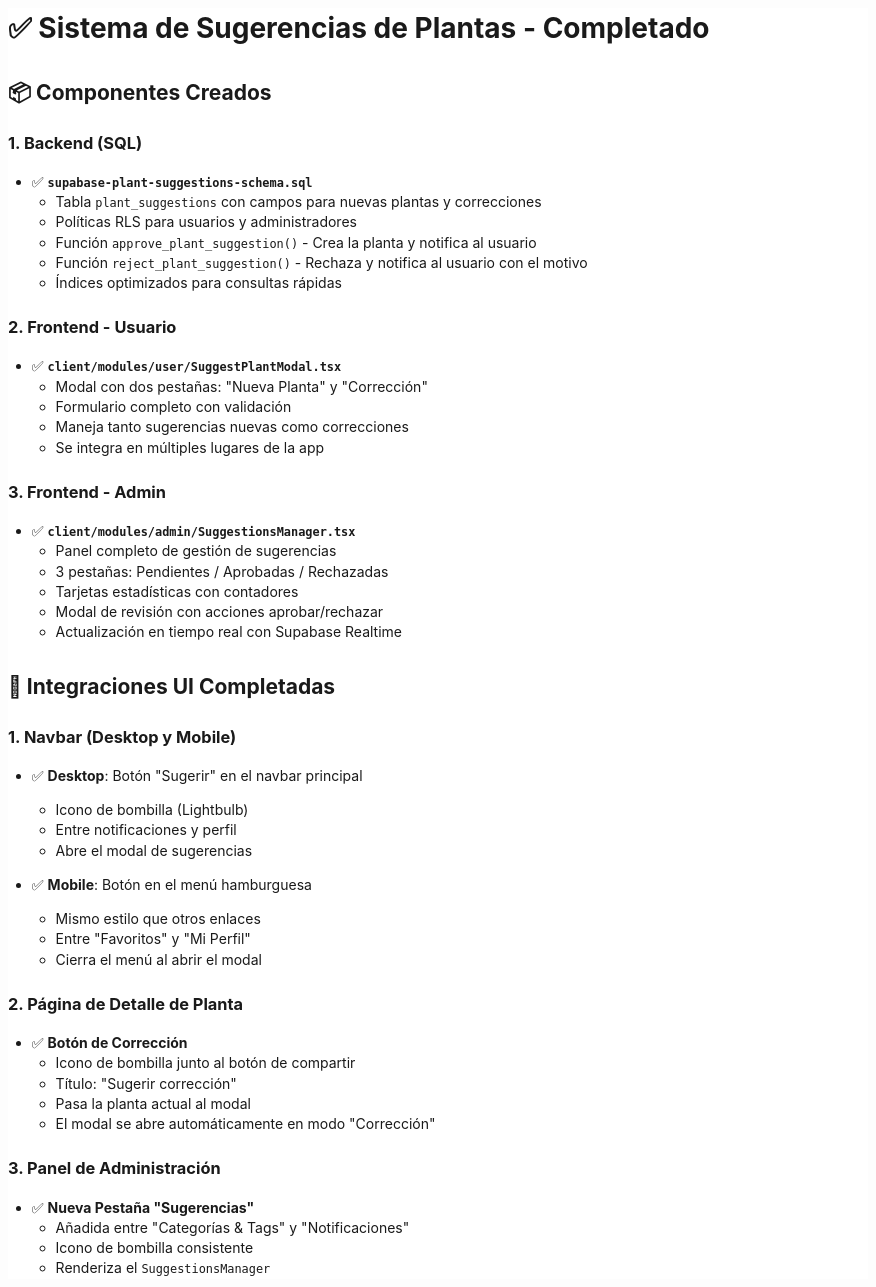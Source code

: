 # ✅ Sistema de Sugerencias de Plantas - Completado

## 📦 Componentes Creados

### 1. Backend (SQL)
- ✅ **`supabase-plant-suggestions-schema.sql`**
  - Tabla `plant_suggestions` con campos para nuevas plantas y correcciones
  - Políticas RLS para usuarios y administradores
  - Función `approve_plant_suggestion()` - Crea la planta y notifica al usuario
  - Función `reject_plant_suggestion()` - Rechaza y notifica al usuario con el motivo
  - Índices optimizados para consultas rápidas

### 2. Frontend - Usuario
- ✅ **`client/modules/user/SuggestPlantModal.tsx`**
  - Modal con dos pestañas: "Nueva Planta" y "Corrección"
  - Formulario completo con validación
  - Maneja tanto sugerencias nuevas como correcciones
  - Se integra en múltiples lugares de la app

### 3. Frontend - Admin
- ✅ **`client/modules/admin/SuggestionsManager.tsx`**
  - Panel completo de gestión de sugerencias
  - 3 pestañas: Pendientes / Aprobadas / Rechazadas
  - Tarjetas estadísticas con contadores
  - Modal de revisión con acciones aprobar/rechazar
  - Actualización en tiempo real con Supabase Realtime

## 🎨 Integraciones UI Completadas

### 1. Navbar (Desktop y Mobile)
- ✅ **Desktop**: Botón "Sugerir" en el navbar principal
  - Icono de bombilla (Lightbulb)
  - Entre notificaciones y perfil
  - Abre el modal de sugerencias

- ✅ **Mobile**: Botón en el menú hamburguesa
  - Mismo estilo que otros enlaces
  - Entre "Favoritos" y "Mi Perfil"
  - Cierra el menú al abrir el modal

### 2. Página de Detalle de Planta
- ✅ **Botón de Corrección**
  - Icono de bombilla junto al botón de compartir
  - Título: "Sugerir corrección"
  - Pasa la planta actual al modal
  - El modal se abre automáticamente en modo "Corrección"

### 3. Panel de Administración
- ✅ **Nueva Pestaña "Sugerencias"**
  - Añadida entre "Categorías & Tags" y "Notificaciones"
  - Icono de bombilla consistente
  - Renderiza el `SuggestionsManager`

